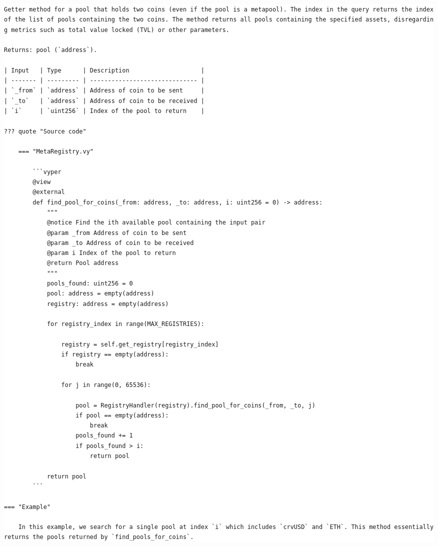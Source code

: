     Getter method for a pool that holds two coins (even if the pool is a metapool). The index in the query returns the index of the list of pools containing the two coins. The method returns all pools containing the specified assets, disregarding metrics such as total value locked (TVL) or other parameters.

    Returns: pool (`address`).

    | Input   | Type      | Description                    |
    | ------- | --------- | ------------------------------ |
    | `_from` | `address` | Address of coin to be sent     |
    | `_to`   | `address` | Address of coin to be received |
    | `i`     | `uint256` | Index of the pool to return    |

    ??? quote "Source code"

        === "MetaRegistry.vy"

            ```vyper
            @view
            @external
            def find_pool_for_coins(_from: address, _to: address, i: uint256 = 0) -> address:
                """
                @notice Find the ith available pool containing the input pair
                @param _from Address of coin to be sent
                @param _to Address of coin to be received
                @param i Index of the pool to return
                @return Pool address
                """
                pools_found: uint256 = 0
                pool: address = empty(address)
                registry: address = empty(address)

                for registry_index in range(MAX_REGISTRIES):

                    registry = self.get_registry[registry_index]
                    if registry == empty(address):
                        break

                    for j in range(0, 65536):

                        pool = RegistryHandler(registry).find_pool_for_coins(_from, _to, j)
                        if pool == empty(address):
                            break
                        pools_found += 1
                        if pools_found > i:
                            return pool

                return pool
            ```

    === "Example"

        In this example, we search for a single pool at index `i` which includes `crvUSD` and `ETH`. This method essentially returns the pools returned by `find_pools_for_coins`.
